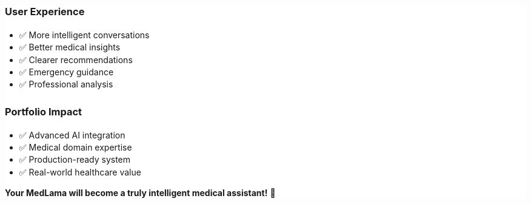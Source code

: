### **User Experience**
- ✅ More intelligent conversations
- ✅ Better medical insights
- ✅ Clearer recommendations
- ✅ Emergency guidance
- ✅ Professional analysis

### **Portfolio Impact**
- ✅ Advanced AI integration
- ✅ Medical domain expertise
- ✅ Production-ready system
- ✅ Real-world healthcare value

**Your MedLama will become a truly intelligent medical assistant!** 🚀
